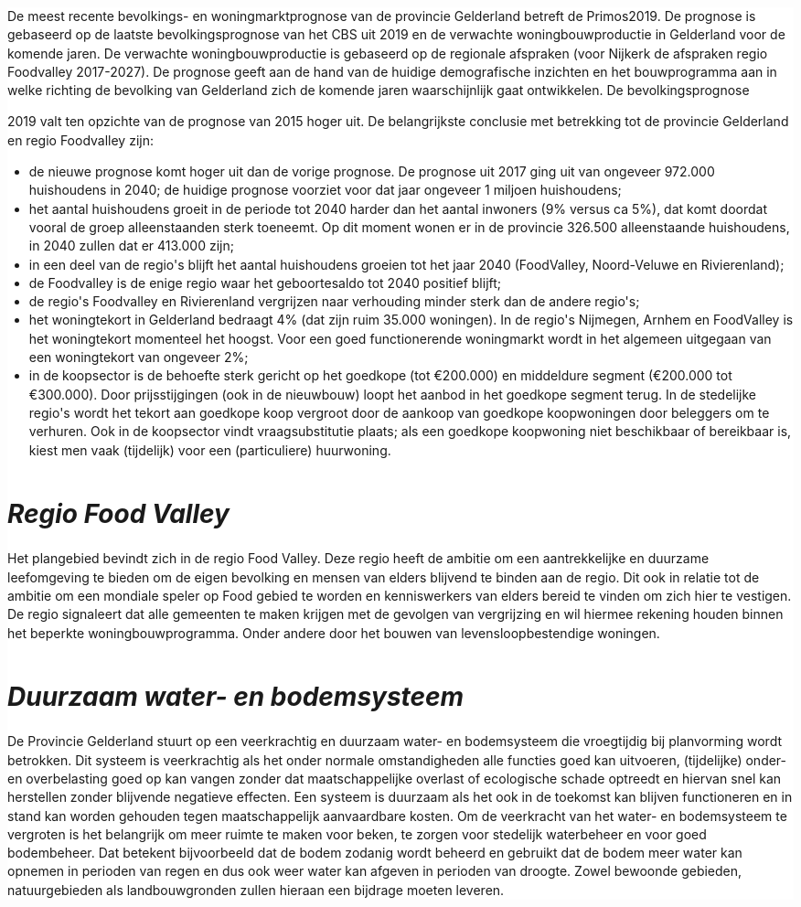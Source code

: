 De meest recente bevolkings- en woningmarktprognose van de provincie Gelderland betreft de Primos2019. De prognose is gebaseerd op de laatste bevolkingsprognose van het CBS uit 2019 en de verwachte woningbouwproductie in Gelderland voor de komende jaren. De verwachte woningbouwproductie is gebaseerd op de regionale afspraken (voor Nijkerk de afspraken regio Foodvalley 2017-2027). De prognose geeft aan de hand van de huidige demografische inzichten en het bouwprogramma aan in welke richting de bevolking van Gelderland zich de komende jaren waarschijnlijk gaat ontwikkelen. De bevolkingsprognose

2019 valt ten opzichte van de prognose van 2015 hoger uit. De belangrijkste conclusie met betrekking tot de provincie Gelderland en regio Foodvalley zijn:

- de nieuwe prognose komt hoger uit dan de vorige prognose. De prognose uit 2017 ging uit van ongeveer 972.000 huishoudens in 2040; de huidige prognose voorziet voor dat jaar ongeveer 1 miljoen huishoudens;
- het aantal huishoudens groeit in de periode tot 2040 harder dan het aantal inwoners (9% versus ca 5%), dat komt doordat vooral de groep alleenstaanden sterk toeneemt. Op dit moment wonen er in de provincie 326.500 alleenstaande huishoudens, in 2040 zullen dat er 413.000 zijn;
- in een deel van de regio's blijft het aantal huishoudens groeien tot het jaar 2040 (FoodValley, Noord-Veluwe en Rivierenland);
- de Foodvalley is de enige regio waar het geboortesaldo tot 2040 positief blijft;
- de regio's Foodvalley en Rivierenland vergrijzen naar verhouding minder sterk dan de andere regio's;
- het woningtekort in Gelderland bedraagt 4% (dat zijn ruim 35.000 woningen). In de regio's Nijmegen, Arnhem en FoodValley is het woningtekort momenteel het hoogst. Voor een goed functionerende woningmarkt wordt in het algemeen uitgegaan van een woningtekort van ongeveer 2%;
- in de koopsector is de behoefte sterk gericht op het goedkope (tot €200.000) en middeldure segment (€200.000 tot €300.000). Door prijsstijgingen (ook in de nieuwbouw) loopt het aanbod in het goedkope segment terug. In de stedelijke regio's wordt het tekort aan goedkope koop vergroot door de aankoop van goedkope koopwoningen door beleggers om te verhuren. Ook in de koopsector vindt vraagsubstitutie plaats; als een goedkope koopwoning niet beschikbaar of bereikbaar is, kiest men vaak (tijdelijk) voor een (particuliere) huurwoning.

# *Regio Food Valley*

Het plangebied bevindt zich in de regio Food Valley. Deze regio heeft de ambitie om een aantrekkelijke en duurzame leefomgeving te bieden om de eigen bevolking en mensen van elders blijvend te binden aan de regio. Dit ook in relatie tot de ambitie om een mondiale speler op Food gebied te worden en kenniswerkers van elders bereid te vinden om zich hier te vestigen. De regio signaleert dat alle gemeenten te maken krijgen met de gevolgen van vergrijzing en wil hiermee rekening houden binnen het beperkte woningbouwprogramma. Onder andere door het bouwen van levensloopbestendige woningen.

# *Duurzaam water- en bodemsysteem*

De Provincie Gelderland stuurt op een veerkrachtig en duurzaam water- en bodemsysteem die vroegtijdig bij planvorming wordt betrokken. Dit systeem is veerkrachtig als het onder normale omstandigheden alle functies goed kan uitvoeren, (tijdelijke) onder- en overbelasting goed op kan vangen zonder dat maatschappelijke overlast of ecologische schade optreedt en hiervan snel kan herstellen zonder blijvende negatieve effecten. Een systeem is duurzaam als het ook in de toekomst kan blijven functioneren en in stand kan worden gehouden tegen maatschappelijk aanvaardbare kosten. Om de veerkracht van het water- en bodemsysteem te vergroten is het belangrijk om meer ruimte te maken voor beken, te zorgen voor stedelijk waterbeheer en voor goed bodembeheer. Dat betekent bijvoorbeeld dat de bodem zodanig wordt beheerd en gebruikt dat de bodem meer water kan opnemen in perioden van regen en dus ook weer water kan afgeven in perioden van droogte. Zowel bewoonde gebieden, natuurgebieden als landbouwgronden zullen hieraan een bijdrage moeten leveren.
